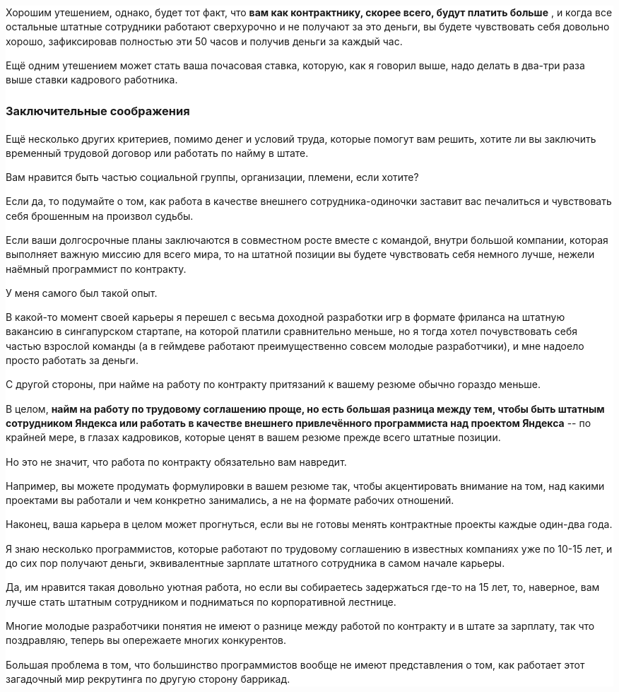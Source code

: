 Хорошим утешением, однако, будет тот факт, что  **вам как контрактнику, скорее всего, будут платить больше** , и когда все остальные штатные сотрудники работают сверхурочно и не получают за это деньги, вы будете чувствовать себя довольно хорошо, зафиксировав полностью эти 50 часов и получив деньги за каждый час.

Ещё одним утешением может стать ваша почасовая ставка, которую, как я говорил выше, надо делать в два-три раза выше ставки кадрового работника.

### Заключительные соображения

Ещё несколько других критериев, помимо денег и условий труда, которые помогут вам решить, хотите ли вы заключить временный трудовой договор или работать по найму в штате.

Вам нравится быть частью социальной группы, организации, племени, если хотите?

Если да, то подумайте о том, как работа в качестве внешнего сотрудника-одиночки заставит вас печалиться и чувствовать себя брошенным на произвол судьбы.

Если ваши долгосрочные планы заключаются в совместном росте вместе с командой, внутри большой компании, которая выполняет важную миссию для всего мира, то на штатной позиции вы будете чувствовать себя немного лучше, нежели наёмный программист по контракту.

У меня самого был такой опыт.

В какой-то момент своей карьеры я перешел с весьма доходной разработки игр в формате фриланса на штатную вакансию в сингапурском стартапе, на которой платили сравнительно меньше, но я тогда хотел почувствовать себя частью взрослой команды (а в геймдеве работают преимущественно совсем молодые разработчики), и мне надоело просто работать за деньги.

С другой стороны, при найме на работу по контракту притязаний к вашему резюме обычно гораздо меньше.

В целом, **найм на работу по трудовому соглашению проще, но есть большая разница между тем, чтобы быть штатным сотрудником Яндекса или работать в качестве внешнего привлечённого программиста над проектом Яндекса** -- по крайней мере, в глазах кадровиков, которые ценят в вашем резюме прежде всего штатные позиции.

Но это не значит, что работа по контракту обязательно вам навредит.

Например, вы можете продумать формулировки в вашем резюме так, чтобы акцентировать внимание на том, над какими проектами вы работали и чем конкретно занимались, а не на формате рабочих отношений.

Наконец, ваша карьера в целом может прогнуться, если вы не готовы менять контрактные проекты каждые один-два года.

Я знаю несколько программистов, которые работают по трудовому соглашению в известных компаниях уже по 10-15 лет, и до сих пор получают деньги, эквивалентные зарплате штатного сотрудника в самом начале карьеры.

Да, им нравится такая довольно уютная работа, но если вы собираетесь задержаться где-то на 15 лет, то, наверное, вам лучше стать штатным сотрудником и подниматься по корпоративной лестнице.

Многие молодые разработчики понятия не имеют о разнице между работой по контракту и в штате за зарплату, так что поздравляю, теперь вы опережаете многих конкурентов.

Большая проблема в том, что большинство программистов вообще не имеют представления о том, как работает этот загадочный мир рекрутинга по другую сторону баррикад.
